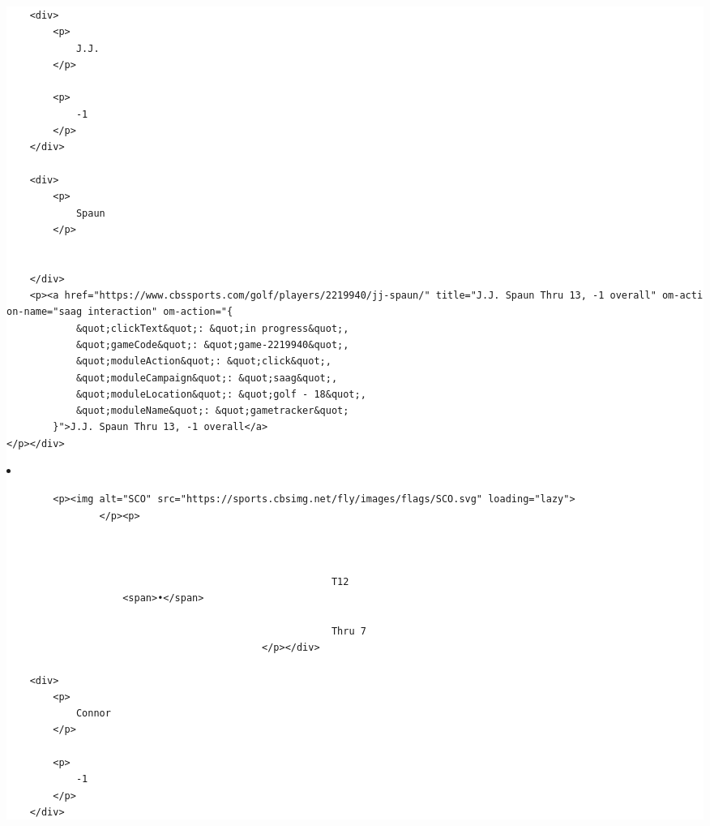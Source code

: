         <div>
            <p>
                J.J.
            </p>

            <p>
                -1
            </p>
        </div>

        <div>
            <p>
                Spaun
            </p>

            
        </div>
        <p><a href="https://www.cbssports.com/golf/players/2219940/jj-spaun/" title="J.J. Spaun Thru 13, -1 overall" om-action-name="saag interaction" om-action="{
                &quot;clickText&quot;: &quot;in progress&quot;,
                &quot;gameCode&quot;: &quot;game-2219940&quot;,
                &quot;moduleAction&quot;: &quot;click&quot;,
                &quot;moduleCampaign&quot;: &quot;saag&quot;,
                &quot;moduleLocation&quot;: &quot;golf - 18&quot;,
                &quot;moduleName&quot;: &quot;gametracker&quot;
            }">J.J. Spaun Thru 13, -1 overall</a>
    </p></div>
</li>
                                            


    


<li data-index="19" id="game-50002510">
    <div>
        <div>
                                            
                            
                
    
    
    
            <p><img alt="SCO" src="https://sports.cbsimg.net/fly/images/flags/SCO.svg" loading="lazy">
                    </p><p>
    

                
                                                            T12
                        <span>•</span>
                                    
                                                            Thru 7
                                                </p></div>

        <div>
            <p>
                Connor
            </p>

            <p>
                -1
            </p>
        </div>
